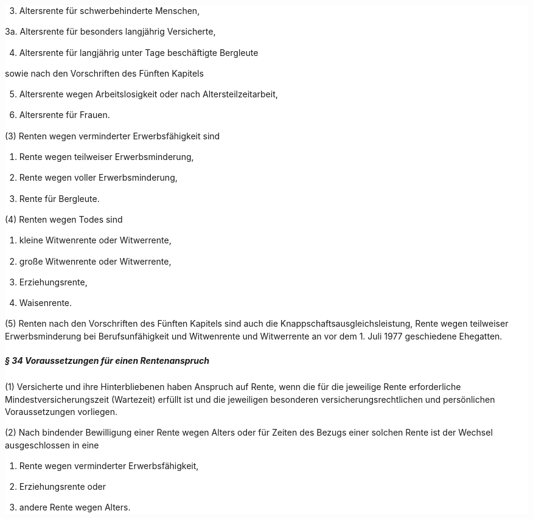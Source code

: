 
3.  Altersrente für schwerbehinderte Menschen,


3a. Altersrente für besonders langjährig Versicherte,


4.  Altersrente für langjährig unter Tage beschäftigte Bergleute



sowie nach den Vorschriften des Fünften Kapitels

5.  Altersrente wegen Arbeitslosigkeit oder nach Altersteilzeitarbeit,


6.  Altersrente für Frauen.




(3) Renten wegen verminderter Erwerbsfähigkeit sind

1.  Rente wegen teilweiser Erwerbsminderung,


2.  Rente wegen voller Erwerbsminderung,


3.  Rente für Bergleute.




(4) Renten wegen Todes sind

1.  kleine Witwenrente oder Witwerrente,


2.  große Witwenrente oder Witwerrente,


3.  Erziehungsrente,


4.  Waisenrente.




(5) Renten nach den Vorschriften des Fünften Kapitels sind auch die Knappschaftsausgleichsleistung, Rente wegen teilweiser Erwerbsminderung bei Berufsunfähigkeit und Witwenrente und Witwerrente an vor dem 1. Juli 1977 geschiedene Ehegatten.


##### § 34 Voraussetzungen für einen Rentenanspruch

(1) Versicherte und ihre Hinterbliebenen haben Anspruch auf Rente, wenn die für die jeweilige Rente erforderliche Mindestversicherungszeit (Wartezeit) erfüllt ist und die jeweiligen besonderen versicherungsrechtlichen und persönlichen Voraussetzungen vorliegen.

(2) Nach bindender Bewilligung einer Rente wegen Alters oder für Zeiten des Bezugs einer solchen Rente ist der Wechsel ausgeschlossen in eine

1.  Rente wegen verminderter Erwerbsfähigkeit,


2.  Erziehungsrente oder


3.  andere Rente wegen Alters.
